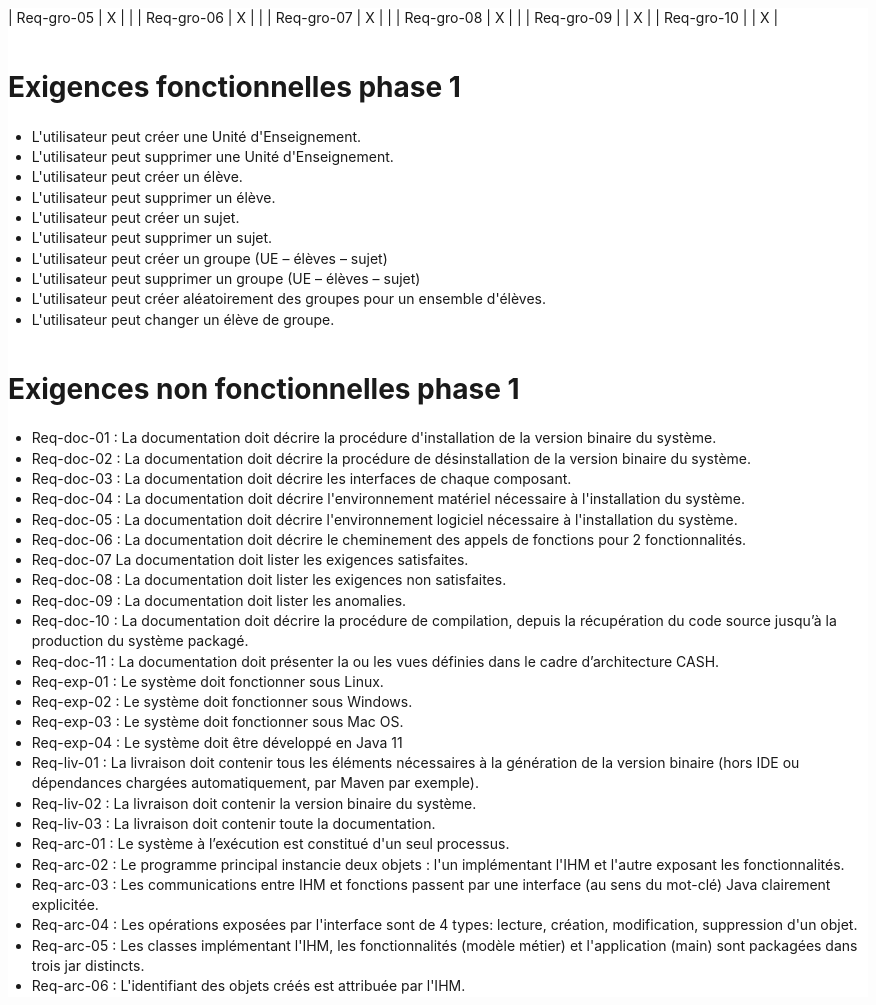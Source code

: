 | Req-gro-05 |     X     |             |
| Req-gro-06 |     X     |             |
| Req-gro-07 |     X     |             |
| Req-gro-08 |     X     |             |
| Req-gro-09 |           |      X      |
| Req-gro-10 |           |      X      |

  # Exigences fonctionnelles phase 1
- L'utilisateur peut créer une Unité d'Enseignement.
- L'utilisateur peut supprimer une Unité d'Enseignement.
- L'utilisateur peut créer un élève.
- L'utilisateur peut supprimer un élève. 
- L'utilisateur peut créer un sujet.
- L'utilisateur peut supprimer un sujet.
- L'utilisateur peut créer un groupe (UE – élèves – sujet)
- L'utilisateur peut supprimer un groupe (UE – élèves – sujet)
- L'utilisateur peut créer aléatoirement des groupes pour un ensemble d'élèves. 
- L'utilisateur peut changer un élève de groupe.

# Exigences non fonctionnelles phase 1
- Req-doc-01 : La documentation doit décrire la procédure d'installation de la version binaire du système.
- Req-doc-02 : La documentation doit décrire la procédure de désinstallation de la version binaire du système.
- Req-doc-03 : La documentation doit décrire les interfaces de chaque composant.
- Req-doc-04 : La documentation doit décrire l'environnement matériel nécessaire à l'installation du système.
- Req-doc-05 : La documentation doit décrire l'environnement logiciel nécessaire à l'installation du système.
- Req-doc-06 : La documentation doit décrire le cheminement des appels de fonctions pour 2 fonctionnalités.
- Req-doc-07 La documentation doit lister les exigences satisfaites.
- Req-doc-08 : La documentation doit lister les exigences non satisfaites.
- Req-doc-09 : La documentation doit lister les anomalies.
- Req-doc-10 : La documentation doit décrire la procédure de compilation, depuis la récupération du code source jusqu’à la production du système packagé.
- Req-doc-11 : La documentation doit présenter la ou les vues définies dans le cadre d’architecture CASH.
- Req-exp-01 : Le système doit fonctionner sous Linux.
- Req-exp-02 : Le système doit fonctionner sous Windows.
- Req-exp-03 : Le système doit fonctionner sous Mac OS.
- Req-exp-04 : Le système doit être développé en Java 11
- Req-liv-01 : La livraison doit contenir tous les éléments nécessaires à la génération de la version binaire (hors IDE ou dépendances chargées automatiquement, par Maven par exemple).
- Req-liv-02 : La livraison doit contenir la version binaire du système.
- Req-liv-03 : La livraison doit contenir toute la documentation.
- Req-arc-01 : Le système à l’exécution est constitué d'un seul processus.
- Req-arc-02 : Le programme principal instancie deux objets : l'un implémentant l'IHM et l'autre exposant les fonctionnalités.
- Req-arc-03 : Les communications entre IHM et fonctions passent par une interface (au sens du mot-clé) Java clairement explicitée.
- Req-arc-04 : Les opérations exposées par l'interface sont de 4 types: lecture, création, modification, suppression d'un objet.
- Req-arc-05 : Les classes implémentant l'IHM, les fonctionnalités (modèle métier) et l'application (main) sont packagées dans trois jar distincts.
- Req-arc-06 : L'identifiant des objets créés est attribuée par l'IHM.